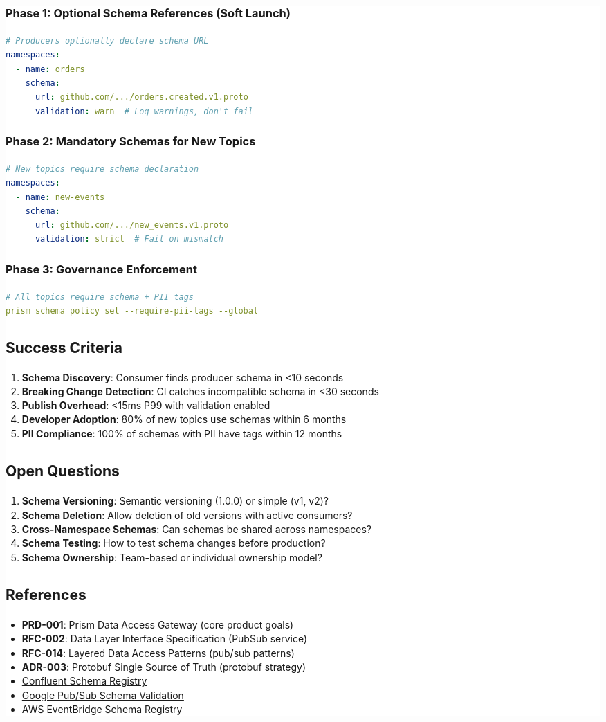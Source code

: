 ### Phase 1: Optional Schema References (Soft Launch)

```yaml
# Producers optionally declare schema URL
namespaces:
  - name: orders
    schema:
      url: github.com/.../orders.created.v1.proto
      validation: warn  # Log warnings, don't fail
```

### Phase 2: Mandatory Schemas for New Topics

```yaml
# New topics require schema declaration
namespaces:
  - name: new-events
    schema:
      url: github.com/.../new_events.v1.proto
      validation: strict  # Fail on mismatch
```

### Phase 3: Governance Enforcement

```yaml
# All topics require schema + PII tags
prism schema policy set --require-pii-tags --global
```

## Success Criteria

1. **Schema Discovery**: Consumer finds producer schema in <10 seconds
2. **Breaking Change Detection**: CI catches incompatible schema in <30 seconds
3. **Publish Overhead**: &lt;15ms P99 with validation enabled
4. **Developer Adoption**: 80% of new topics use schemas within 6 months
5. **PII Compliance**: 100% of schemas with PII have tags within 12 months

## Open Questions

1. **Schema Versioning**: Semantic versioning (1.0.0) or simple (v1, v2)?
2. **Schema Deletion**: Allow deletion of old versions with active consumers?
3. **Cross-Namespace Schemas**: Can schemas be shared across namespaces?
4. **Schema Testing**: How to test schema changes before production?
5. **Schema Ownership**: Team-based or individual ownership model?

## References

- **PRD-001**: Prism Data Access Gateway (core product goals)
- **RFC-002**: Data Layer Interface Specification (PubSub service)
- **RFC-014**: Layered Data Access Patterns (pub/sub patterns)
- **ADR-003**: Protobuf Single Source of Truth (protobuf strategy)
- [Confluent Schema Registry](https://docs.confluent.io/platform/current/schema-registry/index.html)
- [Google Pub/Sub Schema Validation](https://cloud.google.com/pubsub/docs/schemas)
- [AWS EventBridge Schema Registry](https://docs.aws.amazon.com/eventbridge/latest/userguide/eb-schema.html)
